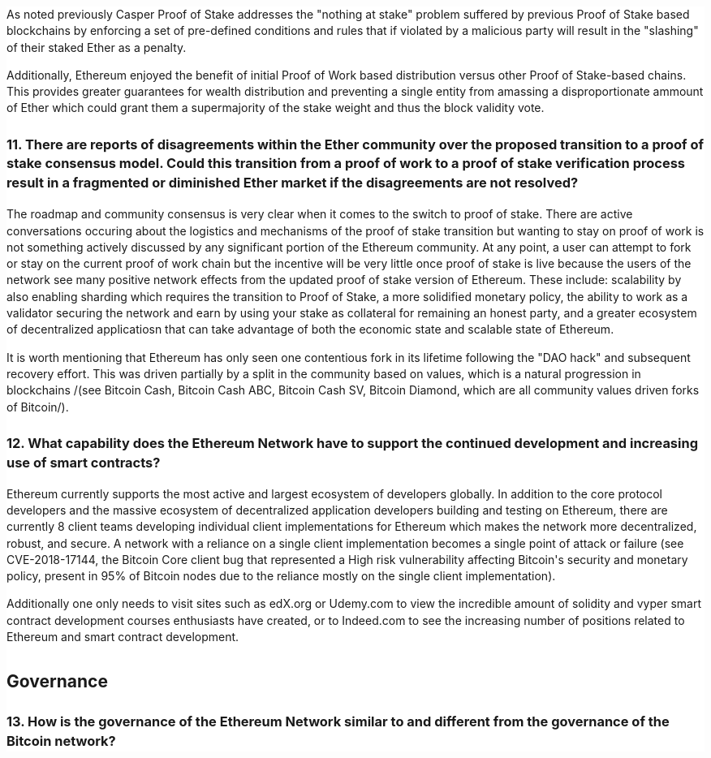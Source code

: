 As noted previously Casper Proof of Stake addresses the "nothing at stake" problem suffered by previous Proof of Stake based blockchains by enforcing a set of pre-defined conditions and rules that if violated by a malicious party will result in the "slashing" of their staked Ether as a penalty.

Additionally, Ethereum enjoyed the benefit of initial Proof of Work based distribution versus other Proof of Stake-based chains. This provides greater guarantees for wealth distribution and preventing a single entity from amassing a disproportionate ammount of Ether which could grant them a supermajority of the stake weight and thus the block validity vote.

### 11. There are reports of disagreements within the Ether community over the proposed transition to a proof of stake consensus model. Could this transition from a proof of work to a proof of stake verification process result in a fragmented or diminished Ether market if the disagreements are not resolved?

The roadmap and community consensus is very clear when it comes to the switch to proof of stake. There are active conversations occuring about the logistics and mechanisms of the proof of stake transition but wanting to stay on proof of work is not something actively discussed by any significant portion of the Ethereum community. At any point, a user can attempt to fork or stay on the current proof of work chain but the incentive will be very little once proof of stake is live because the users of the network see many positive network effects from the updated proof of stake version of Ethereum. These include: scalability by also enabling sharding which requires the transition to Proof of Stake, a more solidified monetary policy, the ability to work as a validator securing the network and earn by using your stake as collateral for remaining an honest party, and a greater ecosystem of decentralized applicatiosn that can take advantage of both the economic state and scalable state of Ethereum.

It is worth mentioning that Ethereum has only seen one contentious fork in its lifetime following the "DAO hack" and subsequent recovery effort. This was driven partially by a split in the community based on values, which is a natural progression in blockchains /(see Bitcoin Cash, Bitcoin Cash ABC, Bitcoin Cash SV, Bitcoin Diamond, which are all community values driven forks of Bitcoin/).

### 12. What capability does the Ethereum Network have to support the continued development and increasing use of smart contracts?

Ethereum currently supports the most active and largest ecosystem of developers globally. In addition to the core protocol developers and the massive ecosystem of decentralized application developers building and testing on Ethereum, there are currently 8 client teams developing individual client implementations for Ethereum which makes the network more decentralized, robust, and secure. A network with a reliance on a single client implementation becomes a single point of attack or failure \(see CVE-2018-17144, the Bitcoin Core client bug that represented a High risk vulnerability affecting Bitcoin's security and monetary policy, present in 95% of Bitcoin nodes due to the reliance mostly on the single client implementation).

Additionally one only needs to visit sites such as edX.org or Udemy.com to view the incredible amount of solidity and vyper smart contract development courses enthusiasts have created, or to Indeed.com to see the increasing number of positions related to Ethereum and smart contract development.

## Governance

### 13. How is the governance of the Ethereum Network similar to and different from the governance of the Bitcoin network?
